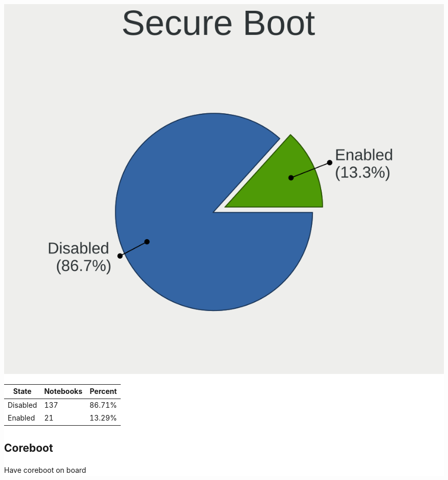 ![Secure Boot](./images/pie_chart/node_secureboot.svg)


| State    | Notebooks | Percent |
|----------|-----------|---------|
| Disabled | 137       | 86.71%  |
| Enabled  | 21        | 13.29%  |

Coreboot
--------

Have coreboot on board
